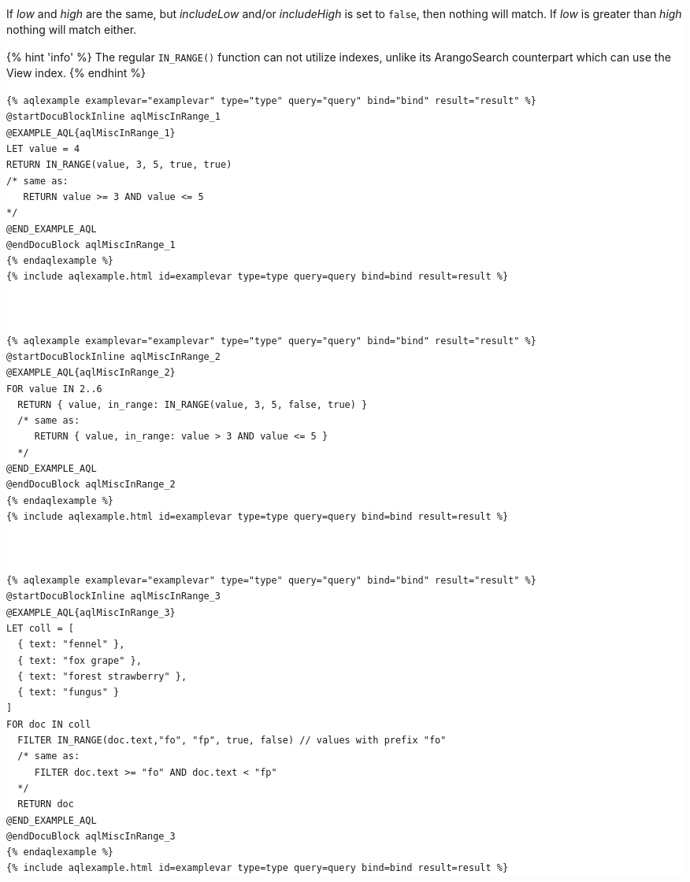 If *low* and *high* are the same, but *includeLow* and/or *includeHigh* is set
to `false`, then nothing will match. If *low* is greater than *high* nothing will
match either.

{% hint 'info' %}
The regular `IN_RANGE()` function can not utilize indexes, unlike its
ArangoSearch counterpart which can use the View index.
{% endhint %}

    {% aqlexample examplevar="examplevar" type="type" query="query" bind="bind" result="result" %}
    @startDocuBlockInline aqlMiscInRange_1
    @EXAMPLE_AQL{aqlMiscInRange_1}
    LET value = 4
    RETURN IN_RANGE(value, 3, 5, true, true)
    /* same as:
       RETURN value >= 3 AND value <= 5
    */
    @END_EXAMPLE_AQL
    @endDocuBlock aqlMiscInRange_1
    {% endaqlexample %}
    {% include aqlexample.html id=examplevar type=type query=query bind=bind result=result %}



    {% aqlexample examplevar="examplevar" type="type" query="query" bind="bind" result="result" %}
    @startDocuBlockInline aqlMiscInRange_2
    @EXAMPLE_AQL{aqlMiscInRange_2}
    FOR value IN 2..6
      RETURN { value, in_range: IN_RANGE(value, 3, 5, false, true) }
      /* same as:
         RETURN { value, in_range: value > 3 AND value <= 5 }
      */
    @END_EXAMPLE_AQL
    @endDocuBlock aqlMiscInRange_2
    {% endaqlexample %}
    {% include aqlexample.html id=examplevar type=type query=query bind=bind result=result %}



    {% aqlexample examplevar="examplevar" type="type" query="query" bind="bind" result="result" %}
    @startDocuBlockInline aqlMiscInRange_3
    @EXAMPLE_AQL{aqlMiscInRange_3}
    LET coll = [
      { text: "fennel" },
      { text: "fox grape" },
      { text: "forest strawberry" },
      { text: "fungus" }
    ]
    FOR doc IN coll
      FILTER IN_RANGE(doc.text,"fo", "fp", true, false) // values with prefix "fo"
      /* same as:
         FILTER doc.text >= "fo" AND doc.text < "fp"
      */
      RETURN doc
    @END_EXAMPLE_AQL
    @endDocuBlock aqlMiscInRange_3
    {% endaqlexample %}
    {% include aqlexample.html id=examplevar type=type query=query bind=bind result=result %}
